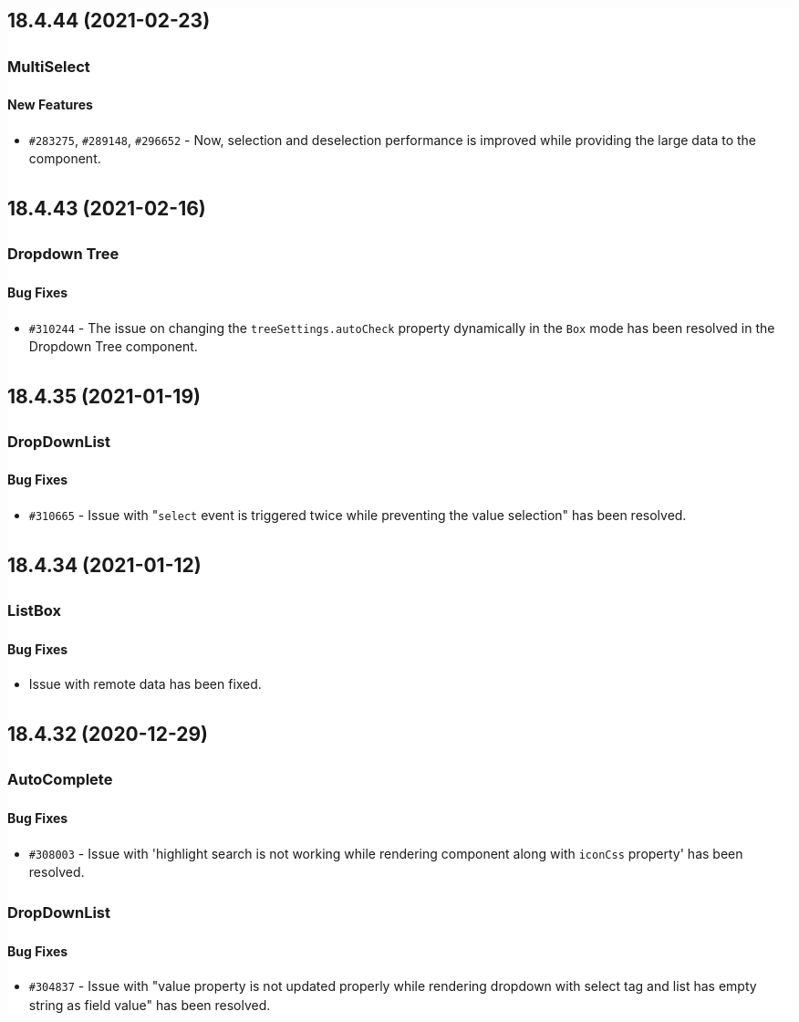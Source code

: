 ## 18.4.44 (2021-02-23)

### MultiSelect

#### New Features

- `#283275`, `#289148`, `#296652` - Now, selection and deselection performance is improved while providing the large data to the component.

## 18.4.43 (2021-02-16)

### Dropdown Tree

#### Bug Fixes

- `#310244` - The issue on changing the `treeSettings.autoCheck` property dynamically in the `Box` mode has been resolved in the Dropdown Tree component.

## 18.4.35 (2021-01-19)

### DropDownList

#### Bug Fixes

- `#310665` - Issue with "`select` event is triggered twice while preventing the value selection" has been resolved.

## 18.4.34 (2021-01-12)

### ListBox

#### Bug Fixes

- Issue with remote data has been fixed.

## 18.4.32 (2020-12-29)

### AutoComplete

#### Bug Fixes

- `#308003` - Issue with 'highlight search is not working while rendering component along with `iconCss` property' has been resolved.

### DropDownList

#### Bug Fixes

- `#304837` - Issue with "value property is not updated properly while rendering dropdown with select tag and list has empty string as field value" has been resolved.
